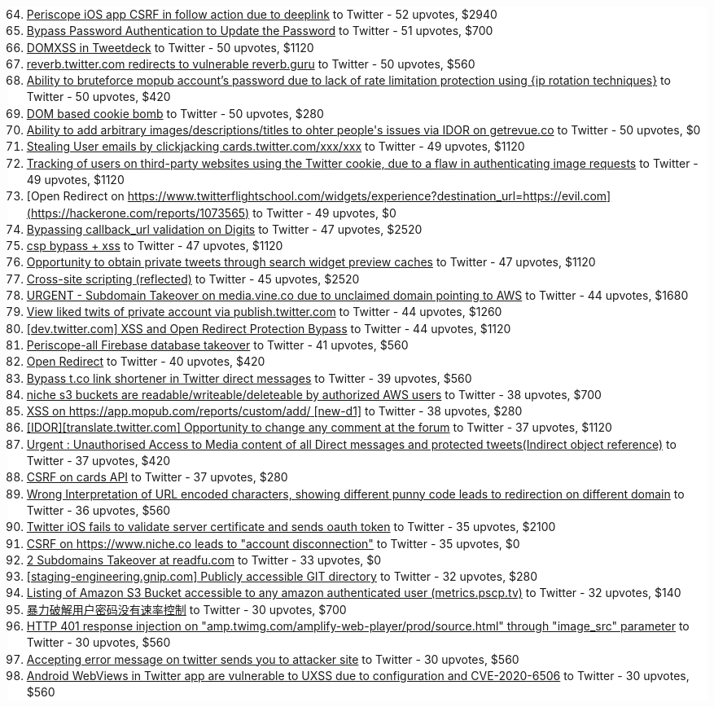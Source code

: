 64. [Periscope iOS app CSRF in follow action due to deeplink](https://hackerone.com/reports/805073) to Twitter - 52 upvotes, $2940
65. [Bypass Password Authentication to Update the Password](https://hackerone.com/reports/970157) to Twitter - 51 upvotes, $700
66. [DOMXSS in Tweetdeck](https://hackerone.com/reports/119471) to Twitter - 50 upvotes, $1120
67. [reverb.twitter.com redirects to vulnerable reverb.guru](https://hackerone.com/reports/158148) to Twitter - 50 upvotes, $560
68. [Ability to bruteforce mopub account’s password due to lack of rate limitation protection using {ip rotation techniques}](https://hackerone.com/reports/819930) to Twitter - 50 upvotes, $420
69. [DOM based cookie bomb](https://hackerone.com/reports/57356) to Twitter - 50 upvotes, $280
70. [Ability to add arbitrary images/descriptions/titles to ohter people's issues via IDOR on getrevue.co](https://hackerone.com/reports/1096560) to Twitter - 50 upvotes, $0
71. [Stealing User emails by clickjacking cards.twitter.com/xxx/xxx](https://hackerone.com/reports/154963) to Twitter - 49 upvotes, $1120
72. [Tracking of users on third-party websites using the Twitter cookie, due to a flaw in authenticating image requests](https://hackerone.com/reports/329957) to Twitter - 49 upvotes, $1120
73. [Open Redirect on https://www.twitterflightschool.com/widgets/experience?destination_url=https://evil.com](https://hackerone.com/reports/1073565) to Twitter - 49 upvotes, $0
74. [Bypassing callback_url validation on Digits](https://hackerone.com/reports/108113) to Twitter - 47 upvotes, $2520
75. [csp bypass + xss](https://hackerone.com/reports/153666) to Twitter - 47 upvotes, $1120
76. [Opportunity to obtain private tweets through search widget preview caches](https://hackerone.com/reports/263760) to Twitter - 47 upvotes, $1120
77. [ Cross-site scripting (reflected)](https://hackerone.com/reports/176754) to Twitter - 45 upvotes, $2520
78. [URGENT - Subdomain Takeover on media.vine.co due to unclaimed domain pointing to AWS](https://hackerone.com/reports/32825) to Twitter - 44 upvotes, $1680
79. [View liked twits of private account via publish.twitter.com](https://hackerone.com/reports/174721) to Twitter - 44 upvotes, $1260
80. [[dev.twitter.com] XSS and Open Redirect Protection Bypass](https://hackerone.com/reports/330008) to Twitter - 44 upvotes, $1120
81. [Periscope-all Firebase database takeover](https://hackerone.com/reports/684099) to Twitter - 41 upvotes, $560
82. [Open Redirect](https://hackerone.com/reports/246897) to Twitter - 40 upvotes, $420
83. [Bypass t.co link shortener in Twitter direct messages](https://hackerone.com/reports/1148548) to Twitter - 39 upvotes, $560
84. [niche s3 buckets are readable/writeable/deleteable by authorized AWS users](https://hackerone.com/reports/129381) to Twitter - 38 upvotes, $700
85. [XSS on https://app.mopub.com/reports/custom/add/ [new-d1]](https://hackerone.com/reports/692352) to Twitter - 38 upvotes, $280
86. [[IDOR][translate.twitter.com] Opportunity to change any comment at the forum](https://hackerone.com/reports/181748) to Twitter - 37 upvotes, $1120
87. [Urgent : Unauthorised Access to Media content of all Direct messages and protected tweets(Indirect object reference)](https://hackerone.com/reports/99600) to Twitter - 37 upvotes, $420
88. [CSRF on cards API](https://hackerone.com/reports/95555) to Twitter - 37 upvotes, $280
89. [Wrong Interpretation of URL encoded characters, showing different punny code leads to redirection on different domain](https://hackerone.com/reports/635597) to Twitter - 36 upvotes, $560
90. [Twitter iOS fails to validate server certificate and sends oauth token](https://hackerone.com/reports/168538) to Twitter - 35 upvotes, $2100
91. [CSRF on https://www.niche.co leads to "account disconnection"](https://hackerone.com/reports/493552) to Twitter - 35 upvotes, $0
92. [2 Subdomains Takeover at readfu.com](https://hackerone.com/reports/1073114) to Twitter - 33 upvotes, $0
93. [[staging-engineering.gnip.com] Publicly accessible GIT directory](https://hackerone.com/reports/218465) to Twitter - 32 upvotes, $280
94. [Listing of Amazon S3 Bucket accessible to any amazon authenticated user (metrics.pscp.tv)](https://hackerone.com/reports/278191) to Twitter - 32 upvotes, $140
95. [暴力破解用户密码没有速率控制](https://hackerone.com/reports/854424) to Twitter - 30 upvotes, $700
96. [HTTP 401 response injection on "amp.twimg.com/amplify-web-player/prod/source.html" through "image_src" parameter](https://hackerone.com/reports/221328) to Twitter - 30 upvotes, $560
97. [Accepting error message on twitter sends you to attacker site](https://hackerone.com/reports/781673) to Twitter - 30 upvotes, $560
98. [Android WebViews in Twitter app are vulnerable to UXSS due to configuration and CVE-2020-6506](https://hackerone.com/reports/906433) to Twitter - 30 upvotes, $560